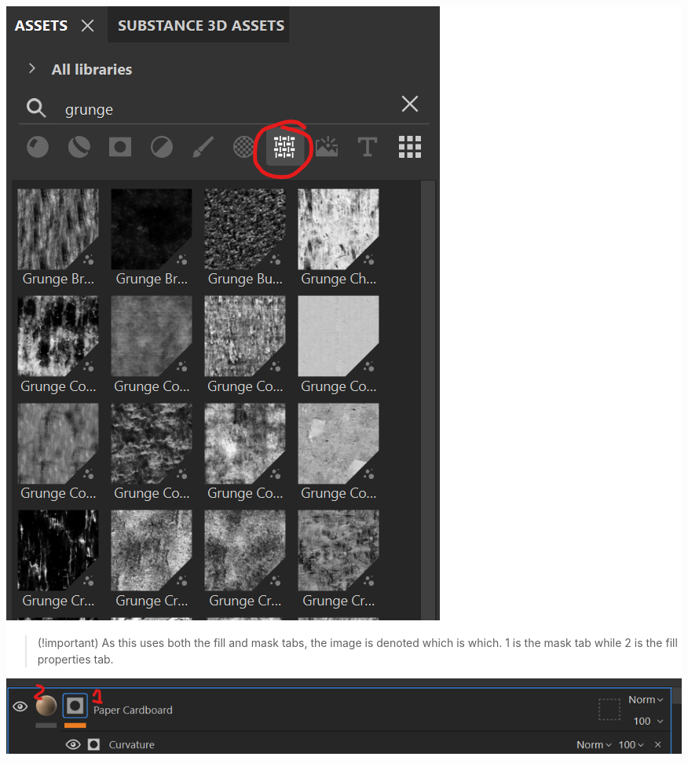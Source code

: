 ![grunge2](grunge2.png)

> (!important)
> As this uses both the fill and mask tabs, the image is denoted which is which. 1 is the mask tab while 2 is the fill properties tab.  

![card32](card32.png)  
